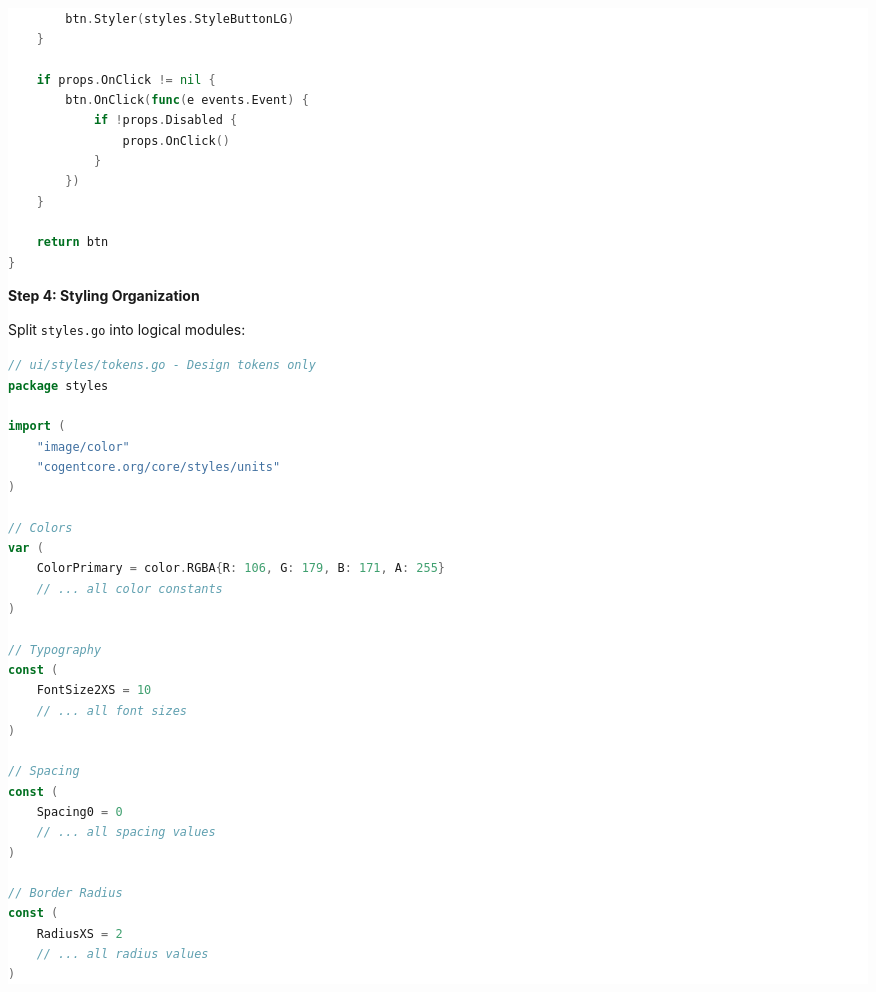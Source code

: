 ```go
        btn.Styler(styles.StyleButtonLG)
    }

    if props.OnClick != nil {
        btn.OnClick(func(e events.Event) {
            if !props.Disabled {
                props.OnClick()
            }
        })
    }

    return btn
}
```

**Step 4: Styling Organization**

Split `styles.go` into logical modules:

```go
// ui/styles/tokens.go - Design tokens only
package styles

import (
    "image/color"
    "cogentcore.org/core/styles/units"
)

// Colors
var (
    ColorPrimary = color.RGBA{R: 106, G: 179, B: 171, A: 255}
    // ... all color constants
)

// Typography
const (
    FontSize2XS = 10
    // ... all font sizes
)

// Spacing
const (
    Spacing0 = 0
    // ... all spacing values
)

// Border Radius
const (
    RadiusXS = 2
    // ... all radius values
)
```
